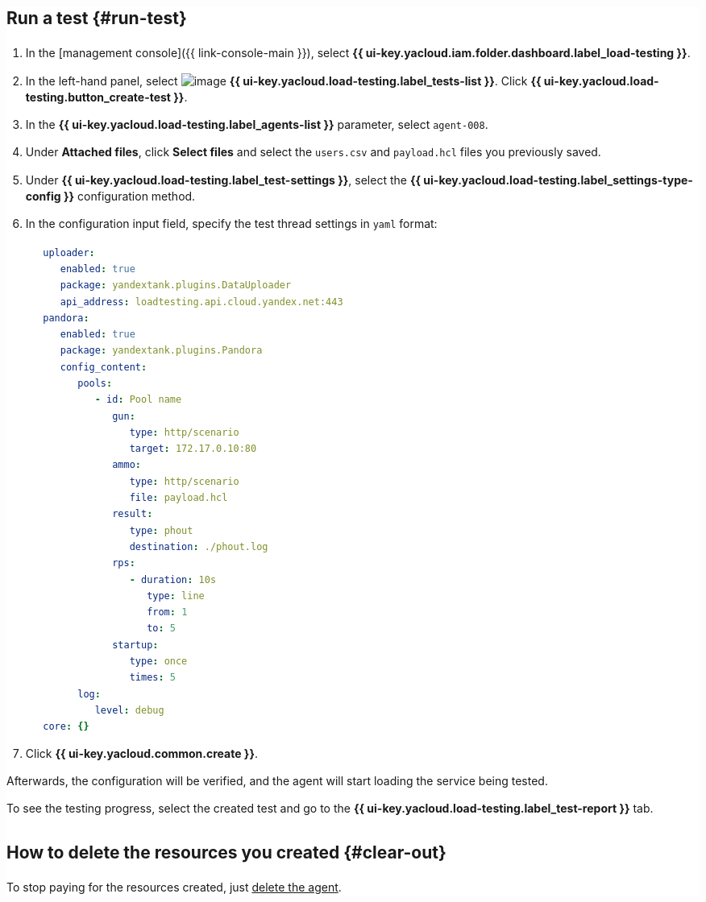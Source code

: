## Run a test {#run-test}

1. In the [management console]({{ link-console-main }}), select **{{ ui-key.yacloud.iam.folder.dashboard.label_load-testing }}**.
1. In the left-hand panel, select ![image](../../_assets/load-testing/test.svg) **{{ ui-key.yacloud.load-testing.label_tests-list }}**. Click **{{ ui-key.yacloud.load-testing.button_create-test }}**.
1. In the **{{ ui-key.yacloud.load-testing.label_agents-list }}** parameter, select `agent-008`.
1. Under **Attached files**, click **Select files** and select the `users.csv` and `payload.hcl` files you previously saved.
1. Under **{{ ui-key.yacloud.load-testing.label_test-settings }}**, select the **{{ ui-key.yacloud.load-testing.label_settings-type-config }}** configuration method.

1. In the configuration input field, specify the test thread settings in `yaml` format:

   ```yaml
      uploader:
         enabled: true
         package: yandextank.plugins.DataUploader
         api_address: loadtesting.api.cloud.yandex.net:443
      pandora:
         enabled: true
         package: yandextank.plugins.Pandora
         config_content:
            pools:
               - id: Pool name
                  gun:
                     type: http/scenario
                     target: 172.17.0.10:80
                  ammo:
                     type: http/scenario
                     file: payload.hcl
                  result:
                     type: phout
                     destination: ./phout.log
                  rps:
                     - duration: 10s
                        type: line
                        from: 1
                        to: 5
                  startup:
                     type: once
                     times: 5
            log:
               level: debug
      core: {}
   ```

1. Click **{{ ui-key.yacloud.common.create }}**.

Afterwards, the configuration will be verified, and the agent will start loading the service being tested.

To see the testing progress, select the created test and go to the **{{ ui-key.yacloud.load-testing.label_test-report }}** tab.

## How to delete the resources you created {#clear-out}

To stop paying for the resources created, just [delete the agent](../../compute/operations/vm-control/vm-delete.md).